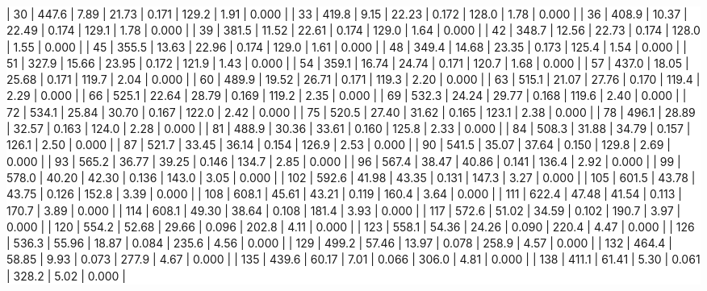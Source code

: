 | 30 | 447.6 | 7.89 | 21.73 | 0.171 | 129.2 | 1.91 | 0.000 |
| 33 | 419.8 | 9.15 | 22.23 | 0.172 | 128.0 | 1.78 | 0.000 |
| 36 | 408.9 | 10.37 | 22.49 | 0.174 | 129.1 | 1.78 | 0.000 |
| 39 | 381.5 | 11.52 | 22.61 | 0.174 | 129.0 | 1.64 | 0.000 |
| 42 | 348.7 | 12.56 | 22.73 | 0.174 | 128.0 | 1.55 | 0.000 |
| 45 | 355.5 | 13.63 | 22.96 | 0.174 | 129.0 | 1.61 | 0.000 |
| 48 | 349.4 | 14.68 | 23.35 | 0.173 | 125.4 | 1.54 | 0.000 |
| 51 | 327.9 | 15.66 | 23.95 | 0.172 | 121.9 | 1.43 | 0.000 |
| 54 | 359.1 | 16.74 | 24.74 | 0.171 | 120.7 | 1.68 | 0.000 |
| 57 | 437.0 | 18.05 | 25.68 | 0.171 | 119.7 | 2.04 | 0.000 |
| 60 | 489.9 | 19.52 | 26.71 | 0.171 | 119.3 | 2.20 | 0.000 |
| 63 | 515.1 | 21.07 | 27.76 | 0.170 | 119.4 | 2.29 | 0.000 |
| 66 | 525.1 | 22.64 | 28.79 | 0.169 | 119.2 | 2.35 | 0.000 |
| 69 | 532.3 | 24.24 | 29.77 | 0.168 | 119.6 | 2.40 | 0.000 |
| 72 | 534.1 | 25.84 | 30.70 | 0.167 | 122.0 | 2.42 | 0.000 |
| 75 | 520.5 | 27.40 | 31.62 | 0.165 | 123.1 | 2.38 | 0.000 |
| 78 | 496.1 | 28.89 | 32.57 | 0.163 | 124.0 | 2.28 | 0.000 |
| 81 | 488.9 | 30.36 | 33.61 | 0.160 | 125.8 | 2.33 | 0.000 |
| 84 | 508.3 | 31.88 | 34.79 | 0.157 | 126.1 | 2.50 | 0.000 |
| 87 | 521.7 | 33.45 | 36.14 | 0.154 | 126.9 | 2.53 | 0.000 |
| 90 | 541.5 | 35.07 | 37.64 | 0.150 | 129.8 | 2.69 | 0.000 |
| 93 | 565.2 | 36.77 | 39.25 | 0.146 | 134.7 | 2.85 | 0.000 |
| 96 | 567.4 | 38.47 | 40.86 | 0.141 | 136.4 | 2.92 | 0.000 |
| 99 | 578.0 | 40.20 | 42.30 | 0.136 | 143.0 | 3.05 | 0.000 |
| 102 | 592.6 | 41.98 | 43.35 | 0.131 | 147.3 | 3.27 | 0.000 |
| 105 | 601.5 | 43.78 | 43.75 | 0.126 | 152.8 | 3.39 | 0.000 |
| 108 | 608.1 | 45.61 | 43.21 | 0.119 | 160.4 | 3.64 | 0.000 |
| 111 | 622.4 | 47.48 | 41.54 | 0.113 | 170.7 | 3.89 | 0.000 |
| 114 | 608.1 | 49.30 | 38.64 | 0.108 | 181.4 | 3.93 | 0.000 |
| 117 | 572.6 | 51.02 | 34.59 | 0.102 | 190.7 | 3.97 | 0.000 |
| 120 | 554.2 | 52.68 | 29.66 | 0.096 | 202.8 | 4.11 | 0.000 |
| 123 | 558.1 | 54.36 | 24.26 | 0.090 | 220.4 | 4.47 | 0.000 |
| 126 | 536.3 | 55.96 | 18.87 | 0.084 | 235.6 | 4.56 | 0.000 |
| 129 | 499.2 | 57.46 | 13.97 | 0.078 | 258.9 | 4.57 | 0.000 |
| 132 | 464.4 | 58.85 | 9.93 | 0.073 | 277.9 | 4.67 | 0.000 |
| 135 | 439.6 | 60.17 | 7.01 | 0.066 | 306.0 | 4.81 | 0.000 |
| 138 | 411.1 | 61.41 | 5.30 | 0.061 | 328.2 | 5.02 | 0.000 |